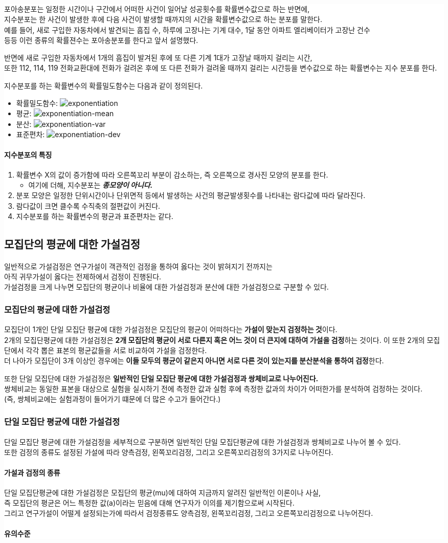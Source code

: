 
포아송분포는 일정한 시간이나 구간에서 어떠한 사건이 일어날 성공횟수를 확률변수값으로 하는 반면에,  
지수분포는 한 사건이 발생한 후에 다음 사건이 발생할 때까지의 시간을 확률변수값으로 하는 분포를 말한다.  
예를 들어, 새로 구입한 자동차에서 발견되는 흠집 수, 하루에 고장나는 기계 대수, 1달 동안 아파트 엘리베이터가 고장난 건수  
등등 이런 종류의 확률젼수는 포아송분포를 한다고 앞서 설명했다.  


반면에 새로 구입한 자동차에서 1개의 흠집이 발겨된 후에 또 다른 기계 1대가 고장날 때까지 걸리는 시간,  
또한 112, 114, 119 전화교환대에 전화가 걸려온 후에 또 다른 전화가 걸려올 때까지 걸리는 시간등을 변수값으로 하는 확률변수는 지수 분포를 한다.  


지수분포를 하는 확률변수의 확률밀도함수는 다음과 같이 정의된다.

* 확률밀도함수: ![exponentiation](http://bit.ly/2t9N5Ty)
* 평균: ![exponentiation-mean](http://bit.ly/2uYFNz9)
* 분산: ![exponentiation-var](http://bit.ly/2uYTvCb)
* 표준편차: ![exponentiation-dev](http://bit.ly/2uYxyDc)

#### 지수분포의 특징

1. 확률변수 X의 값이 증가함에 따라 오른쪽꼬리 부분이 감소하는, 즉 오른쪽으로 경사진 모양의 분포를 한다.
	* 여기에 더해, 지수분포는 **_종모양이 아니다._**
2. 분포 모양은 일정한 단위시간이나 단위면적 등에서 발생하는 사건의 평균발생횟수를 나타내는 람다값에 따라 달라진다.
3. 람다값이 크면 클수록 수직축의 절편값이 커진다.  
4. 지수분포를 하는 확률변수의 평균과 표준편차는 같다.  

## 모집단의 평균에 대한 가설검정
일반적으로 가설검정은 연구가설이 객관적인 검정을 통하여 옳다는 것이 밝혀지기 전까지는  
아직 귀무가설이 옳다는 전제하에서 검정이 진행된다.  
가설검정을 크게 나누면 모집단의 평균이나 비율에 대한 가설검정과 분산에 대한 가설검정으로 구분할 수 있다.  

### 모집단의 평균에 대한 가설검정

모집단이 1개인 단일 모집단 평균에 대한 가설검정은 모집단의 평균이 어떠하다는 **가설이 맞는지 검정하는 것**이다.  
2개의 모집단평균에 대한 가설검정은 **2개 모집단의 평균이 서로 다른지 혹은 어느 것이 더 큰지에 대하여 가설을 검정**하는 것이다.
이 또한 2개의 모집단에서 각각 뽑은 표본의 평균값들을 서로 비교하여 가설을 검정한다.  
더 나아가 모집단이 3개 이상인 경우에는 **이들 모두의 평균이 같은지 아니면 서로 다른 것이 있는지를 분산분석을 통하여 검정**한다.  


또한 단일 모집단에 대한 가설검정은 **일반적인 단일 모집단 평균에 대한 가설검정과 쌍체비교로 나누어진다.**  
쌍체비교는 동일한 표본을 대상으로 실험을 실시하기 전에 측정한 값과 실험 후에 측정한 값과의 차이가 어떠한가를 분석하여 검정하는 것이다.  
(즉, 쌍체비교에는 실험과정이 들어가기 떄문에 더 많은 수고가 들어간다.)

### 단일 모집단 평균에 대한 가설검정

단일 모집단 평균에 대한 가설검정을 세부적으로 구분하면 일반적인 단일 모집단평균에 대한 가설검정과 쌍체비교로 나누어 볼 수 있다.  
또한 검정의 종류도 설정된 가설에 따라 양측검정, 왼쪽꼬리검정, 그리고 오른쪽꼬리검정의 3가지로 나누어진다.  


#### 가설과 검정의 종류

단일 모집단평균에 대한 가설검정은 모집단의 평균(mu)에 대하여 지금까지 알려진 일반적인 이론이나 사실,  
즉 모집단의 평균은 어느 특정한 값(a)이라는 믿음에 대해 연구자가 이의를 제기함으로써 시작된다.  
그리고 연구가설이 어떨게 설정되는가에 따라서 검정종류도 양측검정, 왼쪽꼬리검정, 그리고 오른쪽꼬리검정으로 나누어진다.  

#### 유의수준

